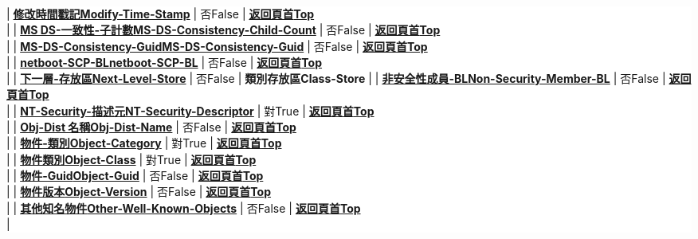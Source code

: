| [<span data-ttu-id="8c452-250">**修改時間戳記**</span><span class="sxs-lookup"><span data-stu-id="8c452-250">**Modify-Time-Stamp**</span></span>](a-modifytimestamp.md)                            | <span data-ttu-id="8c452-251">否</span><span class="sxs-lookup"><span data-stu-id="8c452-251">False</span></span>     | [<span data-ttu-id="8c452-252">**返回頁首**</span><span class="sxs-lookup"><span data-stu-id="8c452-252">**Top**</span></span>](c-top.md)<br/> |
| [<span data-ttu-id="8c452-253">**MS DS-一致性-子計數**</span><span class="sxs-lookup"><span data-stu-id="8c452-253">**MS-DS-Consistency-Child-Count**</span></span>](a-ms-ds-consistencychildcount.md)    | <span data-ttu-id="8c452-254">否</span><span class="sxs-lookup"><span data-stu-id="8c452-254">False</span></span>     | [<span data-ttu-id="8c452-255">**返回頁首**</span><span class="sxs-lookup"><span data-stu-id="8c452-255">**Top**</span></span>](c-top.md)<br/> |
| [<span data-ttu-id="8c452-256">**MS-DS-Consistency-Guid**</span><span class="sxs-lookup"><span data-stu-id="8c452-256">**MS-DS-Consistency-Guid**</span></span>](a-ms-ds-consistencyguid.md)                 | <span data-ttu-id="8c452-257">否</span><span class="sxs-lookup"><span data-stu-id="8c452-257">False</span></span>     | [<span data-ttu-id="8c452-258">**返回頁首**</span><span class="sxs-lookup"><span data-stu-id="8c452-258">**Top**</span></span>](c-top.md)<br/> |
| [<span data-ttu-id="8c452-259">**netboot-SCP-BL**</span><span class="sxs-lookup"><span data-stu-id="8c452-259">**netboot-SCP-BL**</span></span>](a-netbootscpbl.md)                                  | <span data-ttu-id="8c452-260">否</span><span class="sxs-lookup"><span data-stu-id="8c452-260">False</span></span>     | [<span data-ttu-id="8c452-261">**返回頁首**</span><span class="sxs-lookup"><span data-stu-id="8c452-261">**Top**</span></span>](c-top.md)<br/> |
| [<span data-ttu-id="8c452-262">**下一層-存放區**</span><span class="sxs-lookup"><span data-stu-id="8c452-262">**Next-Level-Store**</span></span>](a-nextlevelstore.md)                              | <span data-ttu-id="8c452-263">否</span><span class="sxs-lookup"><span data-stu-id="8c452-263">False</span></span>     | <span data-ttu-id="8c452-264">**類別存放區**</span><span class="sxs-lookup"><span data-stu-id="8c452-264">**Class-Store**</span></span>                 |
| [<span data-ttu-id="8c452-265">**非安全性成員-BL**</span><span class="sxs-lookup"><span data-stu-id="8c452-265">**Non-Security-Member-BL**</span></span>](a-nonsecuritymemberbl.md)                   | <span data-ttu-id="8c452-266">否</span><span class="sxs-lookup"><span data-stu-id="8c452-266">False</span></span>     | [<span data-ttu-id="8c452-267">**返回頁首**</span><span class="sxs-lookup"><span data-stu-id="8c452-267">**Top**</span></span>](c-top.md)<br/> |
| [<span data-ttu-id="8c452-268">**NT-Security-描述元**</span><span class="sxs-lookup"><span data-stu-id="8c452-268">**NT-Security-Descriptor**</span></span>](a-ntsecuritydescriptor.md)                  | <span data-ttu-id="8c452-269">對</span><span class="sxs-lookup"><span data-stu-id="8c452-269">True</span></span>      | [<span data-ttu-id="8c452-270">**返回頁首**</span><span class="sxs-lookup"><span data-stu-id="8c452-270">**Top**</span></span>](c-top.md)<br/> |
| [<span data-ttu-id="8c452-271">**Obj-Dist 名稱**</span><span class="sxs-lookup"><span data-stu-id="8c452-271">**Obj-Dist-Name**</span></span>](a-distinguishedname.md)                              | <span data-ttu-id="8c452-272">否</span><span class="sxs-lookup"><span data-stu-id="8c452-272">False</span></span>     | [<span data-ttu-id="8c452-273">**返回頁首**</span><span class="sxs-lookup"><span data-stu-id="8c452-273">**Top**</span></span>](c-top.md)<br/> |
| [<span data-ttu-id="8c452-274">**物件-類別**</span><span class="sxs-lookup"><span data-stu-id="8c452-274">**Object-Category**</span></span>](a-objectcategory.md)                               | <span data-ttu-id="8c452-275">對</span><span class="sxs-lookup"><span data-stu-id="8c452-275">True</span></span>      | [<span data-ttu-id="8c452-276">**返回頁首**</span><span class="sxs-lookup"><span data-stu-id="8c452-276">**Top**</span></span>](c-top.md)<br/> |
| [<span data-ttu-id="8c452-277">**物件類別**</span><span class="sxs-lookup"><span data-stu-id="8c452-277">**Object-Class**</span></span>](a-objectclass.md)                                     | <span data-ttu-id="8c452-278">對</span><span class="sxs-lookup"><span data-stu-id="8c452-278">True</span></span>      | [<span data-ttu-id="8c452-279">**返回頁首**</span><span class="sxs-lookup"><span data-stu-id="8c452-279">**Top**</span></span>](c-top.md)<br/> |
| [<span data-ttu-id="8c452-280">**物件-Guid**</span><span class="sxs-lookup"><span data-stu-id="8c452-280">**Object-Guid**</span></span>](a-objectguid.md)                                       | <span data-ttu-id="8c452-281">否</span><span class="sxs-lookup"><span data-stu-id="8c452-281">False</span></span>     | [<span data-ttu-id="8c452-282">**返回頁首**</span><span class="sxs-lookup"><span data-stu-id="8c452-282">**Top**</span></span>](c-top.md)<br/> |
| [<span data-ttu-id="8c452-283">**物件版本**</span><span class="sxs-lookup"><span data-stu-id="8c452-283">**Object-Version**</span></span>](a-objectversion.md)                                 | <span data-ttu-id="8c452-284">否</span><span class="sxs-lookup"><span data-stu-id="8c452-284">False</span></span>     | [<span data-ttu-id="8c452-285">**返回頁首**</span><span class="sxs-lookup"><span data-stu-id="8c452-285">**Top**</span></span>](c-top.md)<br/> |
| [<span data-ttu-id="8c452-286">**其他知名物件**</span><span class="sxs-lookup"><span data-stu-id="8c452-286">**Other-Well-Known-Objects**</span></span>](a-otherwellknownobjects.md)               | <span data-ttu-id="8c452-287">否</span><span class="sxs-lookup"><span data-stu-id="8c452-287">False</span></span>     | [<span data-ttu-id="8c452-288">**返回頁首**</span><span class="sxs-lookup"><span data-stu-id="8c452-288">**Top**</span></span>](c-top.md)<br/> |
